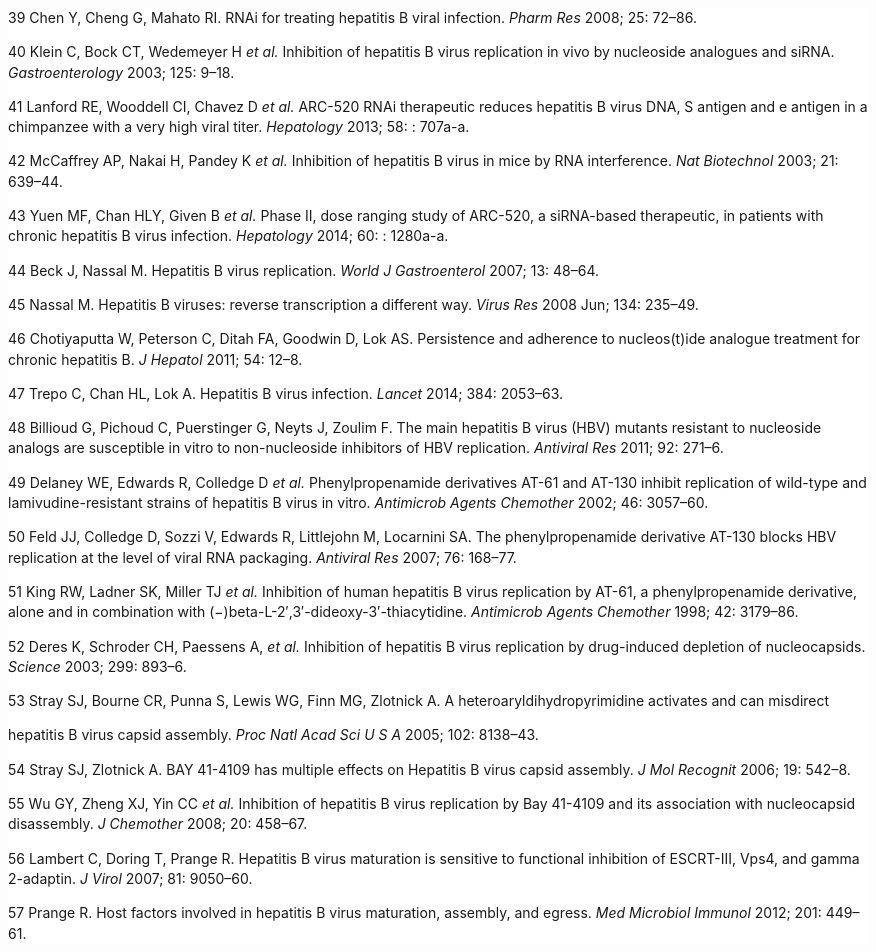 39 Chen Y, Cheng G, Mahato RI. RNAi for treating hepatitis B viral infection. *Pharm Res* 2008; 25: 72–86.

40 Klein C, Bock CT, Wedemeyer H *et al.* Inhibition of hepatitis B virus replication in vivo by nucleoside analogues and siRNA. *Gastroenterology* 2003; 125: 9–18.

41 Lanford RE, Wooddell CI, Chavez D *et al.* ARC-520 RNAi therapeutic reduces hepatitis B virus DNA, S antigen and e antigen in a chimpanzee with a very high viral titer. *Hepatology* 2013; 58: : 707a-a.

42 McCaffrey AP, Nakai H, Pandey K *et al.* Inhibition of hepatitis B virus in mice by RNA interference. *Nat Biotechnol* 2003; 21: 639–44.

43 Yuen MF, Chan HLY, Given B *et al.* Phase II, dose ranging study of ARC-520, a siRNA-based therapeutic, in patients with chronic hepatitis B virus infection. *Hepatology* 2014; 60: : 1280a-a.

44 Beck J, Nassal M. Hepatitis B virus replication. *World J Gastroenterol* 2007; 13: 48–64.

45 Nassal M. Hepatitis B viruses: reverse transcription a different way. *Virus Res* 2008 Jun; 134: 235–49.

46 Chotiyaputta W, Peterson C, Ditah FA, Goodwin D, Lok AS. Persistence and adherence to nucleos(t)ide analogue treatment for chronic hepatitis B. *J Hepatol* 2011; 54: 12–8.

47 Trepo C, Chan HL, Lok A. Hepatitis B virus infection. *Lancet* 2014; 384: 2053–63.

48 Billioud G, Pichoud C, Puerstinger G, Neyts J, Zoulim F. The main hepatitis B virus (HBV) mutants resistant to nucleoside analogs are susceptible in vitro to non-nucleoside inhibitors of HBV replication. *Antiviral Res* 2011; 92: 271–6.

49 Delaney WE, Edwards R, Colledge D *et al.* Phenylpropenamide derivatives AT-61 and AT-130 inhibit replication of wild-type and lamivudine-resistant strains of hepatitis B virus in vitro. *Antimicrob Agents Chemother* 2002; 46: 3057–60.

50 Feld JJ, Colledge D, Sozzi V, Edwards R, Littlejohn M, Locarnini SA. The phenylpropenamide derivative AT-130 blocks HBV replication at the level of viral RNA packaging. *Antiviral Res* 2007; 76: 168–77.

51 King RW, Ladner SK, Miller TJ *et al.* Inhibition of human hepatitis B virus replication by AT-61, a phenylpropenamide derivative, alone and in combination with (−)beta-L-2′,3′-dideoxy-3′-thiacytidine. *Antimicrob Agents Chemother* 1998; 42: 3179–86.

52 Deres K, Schroder CH, Paessens A, *et al.* Inhibition of hepatitis B virus replication by drug-induced depletion of nucleocapsids. *Science* 2003; 299: 893–6.

53 Stray SJ, Bourne CR, Punna S, Lewis WG, Finn MG, Zlotnick A. A heteroaryldihydropyrimidine activates and can misdirect

hepatitis B virus capsid assembly. *Proc Natl Acad Sci U S A* 2005; 102: 8138–43.

54 Stray SJ, Zlotnick A. BAY 41-4109 has multiple effects on Hepatitis B virus capsid assembly. *J Mol Recognit* 2006; 19: 542–8.

55 Wu GY, Zheng XJ, Yin CC *et al.* Inhibition of hepatitis B virus replication by Bay 41-4109 and its association with nucleocapsid disassembly. *J Chemother* 2008; 20: 458–67.

56 Lambert C, Doring T, Prange R. Hepatitis B virus maturation is sensitive to functional inhibition of ESCRT-III, Vps4, and gamma 2-adaptin. *J Virol* 2007; 81: 9050–60.

57 Prange R. Host factors involved in hepatitis B virus maturation, assembly, and egress. *Med Microbiol Immunol* 2012; 201: 449–61.
